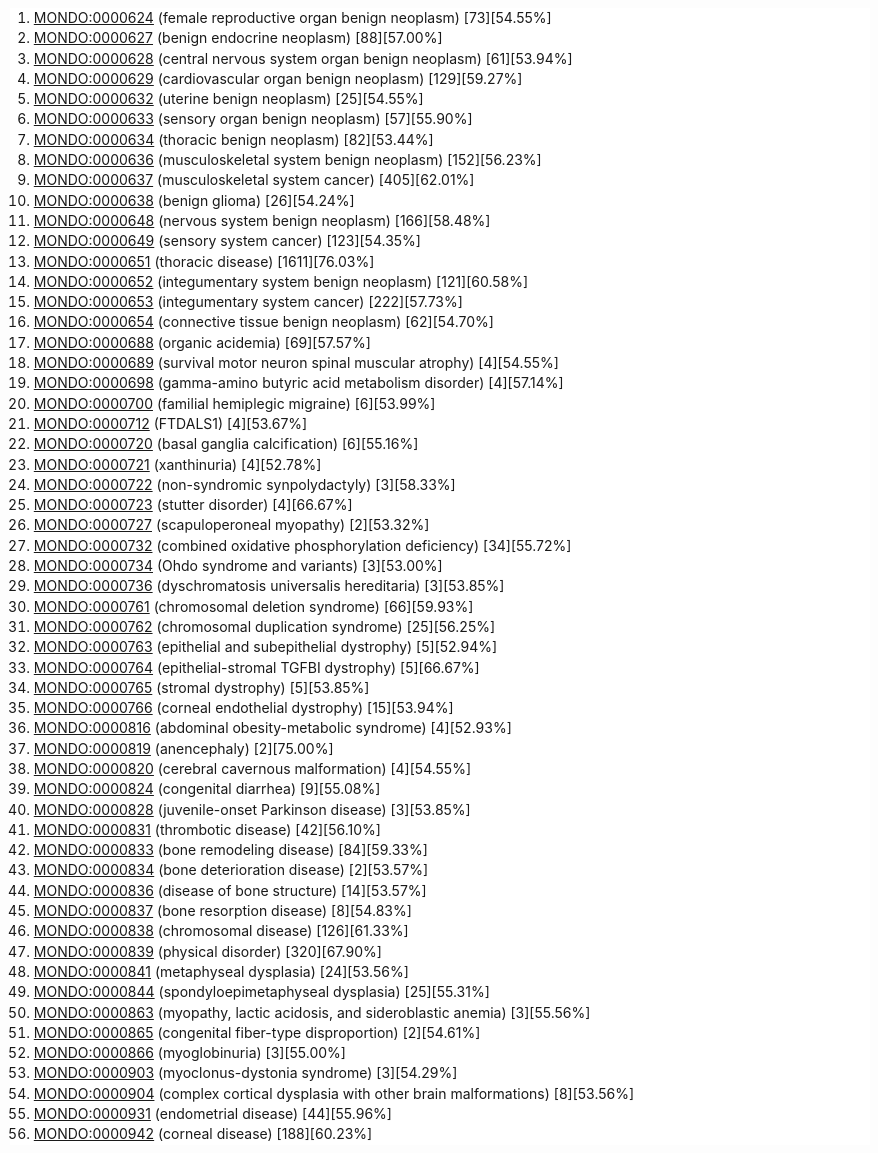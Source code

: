 1. [MONDO:0000624](markdown/MONDO_0000624.md) (female reproductive organ benign neoplasm) [73][54.55%]
1. [MONDO:0000627](markdown/MONDO_0000627.md) (benign endocrine neoplasm) [88][57.00%]
1. [MONDO:0000628](markdown/MONDO_0000628.md) (central nervous system organ benign neoplasm) [61][53.94%]
1. [MONDO:0000629](markdown/MONDO_0000629.md) (cardiovascular organ benign neoplasm) [129][59.27%]
1. [MONDO:0000632](markdown/MONDO_0000632.md) (uterine benign neoplasm) [25][54.55%]
1. [MONDO:0000633](markdown/MONDO_0000633.md) (sensory organ benign neoplasm) [57][55.90%]
1. [MONDO:0000634](markdown/MONDO_0000634.md) (thoracic benign neoplasm) [82][53.44%]
1. [MONDO:0000636](markdown/MONDO_0000636.md) (musculoskeletal system benign neoplasm) [152][56.23%]
1. [MONDO:0000637](markdown/MONDO_0000637.md) (musculoskeletal system cancer) [405][62.01%]
1. [MONDO:0000638](markdown/MONDO_0000638.md) (benign glioma) [26][54.24%]
1. [MONDO:0000648](markdown/MONDO_0000648.md) (nervous system benign neoplasm) [166][58.48%]
1. [MONDO:0000649](markdown/MONDO_0000649.md) (sensory system cancer) [123][54.35%]
1. [MONDO:0000651](markdown/MONDO_0000651.md) (thoracic disease) [1611][76.03%]
1. [MONDO:0000652](markdown/MONDO_0000652.md) (integumentary system benign neoplasm) [121][60.58%]
1. [MONDO:0000653](markdown/MONDO_0000653.md) (integumentary system cancer) [222][57.73%]
1. [MONDO:0000654](markdown/MONDO_0000654.md) (connective tissue benign neoplasm) [62][54.70%]
1. [MONDO:0000688](markdown/MONDO_0000688.md) (organic acidemia) [69][57.57%]
1. [MONDO:0000689](markdown/MONDO_0000689.md) (survival motor neuron spinal muscular atrophy) [4][54.55%]
1. [MONDO:0000698](markdown/MONDO_0000698.md) (gamma-amino butyric acid metabolism disorder) [4][57.14%]
1. [MONDO:0000700](markdown/MONDO_0000700.md) (familial hemiplegic migraine) [6][53.99%]
1. [MONDO:0000712](markdown/MONDO_0000712.md) (FTDALS1) [4][53.67%]
1. [MONDO:0000720](markdown/MONDO_0000720.md) (basal ganglia calcification) [6][55.16%]
1. [MONDO:0000721](markdown/MONDO_0000721.md) (xanthinuria) [4][52.78%]
1. [MONDO:0000722](markdown/MONDO_0000722.md) (non-syndromic synpolydactyly) [3][58.33%]
1. [MONDO:0000723](markdown/MONDO_0000723.md) (stutter disorder) [4][66.67%]
1. [MONDO:0000727](markdown/MONDO_0000727.md) (scapuloperoneal myopathy) [2][53.32%]
1. [MONDO:0000732](markdown/MONDO_0000732.md) (combined oxidative phosphorylation deficiency) [34][55.72%]
1. [MONDO:0000734](markdown/MONDO_0000734.md) (Ohdo syndrome and variants) [3][53.00%]
1. [MONDO:0000736](markdown/MONDO_0000736.md) (dyschromatosis universalis hereditaria) [3][53.85%]
1. [MONDO:0000761](markdown/MONDO_0000761.md) (chromosomal deletion syndrome) [66][59.93%]
1. [MONDO:0000762](markdown/MONDO_0000762.md) (chromosomal duplication syndrome) [25][56.25%]
1. [MONDO:0000763](markdown/MONDO_0000763.md) (epithelial and subepithelial dystrophy) [5][52.94%]
1. [MONDO:0000764](markdown/MONDO_0000764.md) (epithelial-stromal TGFBI dystrophy) [5][66.67%]
1. [MONDO:0000765](markdown/MONDO_0000765.md) (stromal dystrophy) [5][53.85%]
1. [MONDO:0000766](markdown/MONDO_0000766.md) (corneal endothelial dystrophy) [15][53.94%]
1. [MONDO:0000816](markdown/MONDO_0000816.md) (abdominal obesity-metabolic syndrome) [4][52.93%]
1. [MONDO:0000819](markdown/MONDO_0000819.md) (anencephaly) [2][75.00%]
1. [MONDO:0000820](markdown/MONDO_0000820.md) (cerebral cavernous malformation) [4][54.55%]
1. [MONDO:0000824](markdown/MONDO_0000824.md) (congenital diarrhea) [9][55.08%]
1. [MONDO:0000828](markdown/MONDO_0000828.md) (juvenile-onset Parkinson disease) [3][53.85%]
1. [MONDO:0000831](markdown/MONDO_0000831.md) (thrombotic disease) [42][56.10%]
1. [MONDO:0000833](markdown/MONDO_0000833.md) (bone remodeling disease) [84][59.33%]
1. [MONDO:0000834](markdown/MONDO_0000834.md) (bone deterioration disease) [2][53.57%]
1. [MONDO:0000836](markdown/MONDO_0000836.md) (disease of bone structure) [14][53.57%]
1. [MONDO:0000837](markdown/MONDO_0000837.md) (bone resorption disease) [8][54.83%]
1. [MONDO:0000838](markdown/MONDO_0000838.md) (chromosomal disease) [126][61.33%]
1. [MONDO:0000839](markdown/MONDO_0000839.md) (physical disorder) [320][67.90%]
1. [MONDO:0000841](markdown/MONDO_0000841.md) (metaphyseal dysplasia) [24][53.56%]
1. [MONDO:0000844](markdown/MONDO_0000844.md) (spondyloepimetaphyseal dysplasia) [25][55.31%]
1. [MONDO:0000863](markdown/MONDO_0000863.md) (myopathy, lactic acidosis, and sideroblastic anemia) [3][55.56%]
1. [MONDO:0000865](markdown/MONDO_0000865.md) (congenital fiber-type disproportion) [2][54.61%]
1. [MONDO:0000866](markdown/MONDO_0000866.md) (myoglobinuria) [3][55.00%]
1. [MONDO:0000903](markdown/MONDO_0000903.md) (myoclonus-dystonia syndrome) [3][54.29%]
1. [MONDO:0000904](markdown/MONDO_0000904.md) (complex cortical dysplasia with other brain malformations) [8][53.56%]
1. [MONDO:0000931](markdown/MONDO_0000931.md) (endometrial disease) [44][55.96%]
1. [MONDO:0000942](markdown/MONDO_0000942.md) (corneal disease) [188][60.23%]